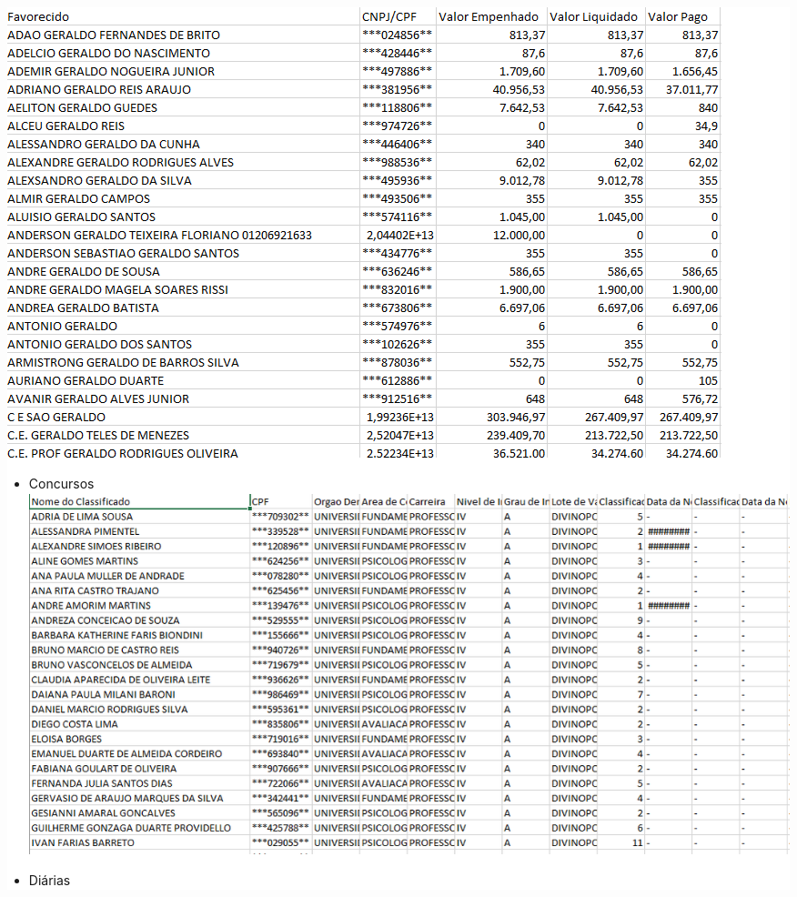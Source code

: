![](static/layout-anonimizacao-despesa-csv-producao2020.png)

* Concursos
![](static/layout-anonimizacao-concurso-csv-producao2018.png)

* Diárias